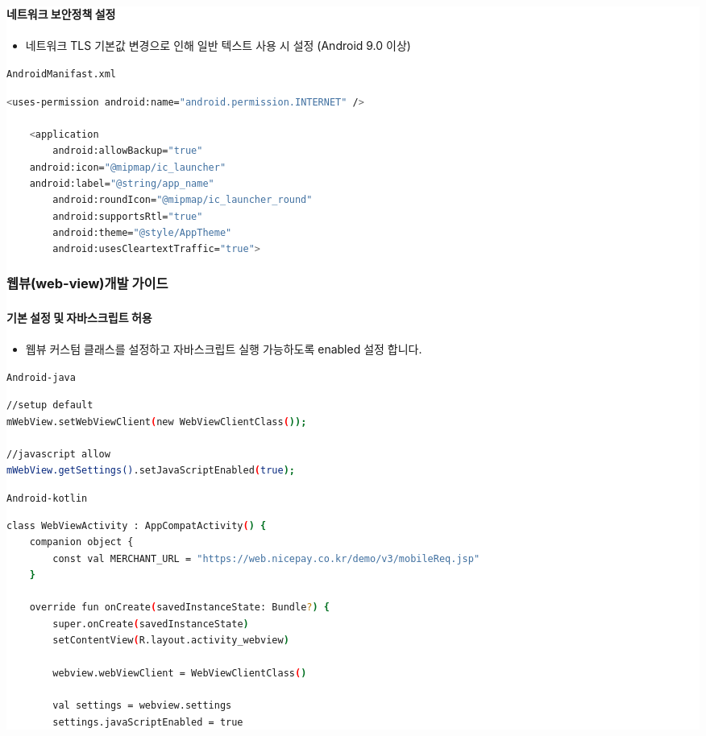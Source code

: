 #### 네트워크 보안정책 설정
- 네트워크 TLS 기본값 변경으로 인해 일반 텍스트 사용 시 설정 (Android 9.0 이상)


```bash
AndroidManifast.xml 
```

``` bash
<uses-permission android:name="android.permission.INTERNET" />
 
    <application
        android:allowBackup="true"
    android:icon="@mipmap/ic_launcher"
    android:label="@string/app_name"
        android:roundIcon="@mipmap/ic_launcher_round"
        android:supportsRtl="true"
        android:theme="@style/AppTheme"
        android:usesCleartextTraffic="true">
```

### 웹뷰(web-view)개발 가이드
#### 기본 설정 및 자바스크립트 허용
- 웹뷰 커스텀 클래스를 설정하고 자바스크립트 실행 가능하도록 enabled 설정 합니다.

```bash
Android-java

```

```bash
//setup default
mWebView.setWebViewClient(new WebViewClientClass());
 
//javascript allow
mWebView.getSettings().setJavaScriptEnabled(true);
```


```bash
Android-kotlin

```

```bash
class WebViewActivity : AppCompatActivity() {
    companion object {
        const val MERCHANT_URL = "https://web.nicepay.co.kr/demo/v3/mobileReq.jsp"
    }
 
    override fun onCreate(savedInstanceState: Bundle?) {
        super.onCreate(savedInstanceState)
        setContentView(R.layout.activity_webview)
 
        webview.webViewClient = WebViewClientClass()
 
        val settings = webview.settings
        settings.javaScriptEnabled = true
```
